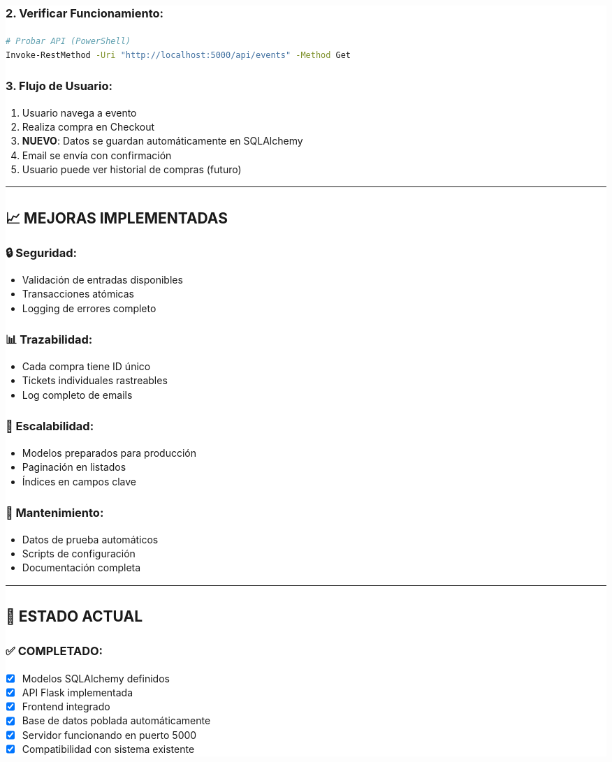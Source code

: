 ### **2. Verificar Funcionamiento:**

```bash
# Probar API (PowerShell)
Invoke-RestMethod -Uri "http://localhost:5000/api/events" -Method Get
```

### **3. Flujo de Usuario:**
1. Usuario navega a evento
2. Realiza compra en Checkout
3. **NUEVO**: Datos se guardan automáticamente en SQLAlchemy
4. Email se envía con confirmación
5. Usuario puede ver historial de compras (futuro)

---

## 📈 **MEJORAS IMPLEMENTADAS**

### **🔒 Seguridad:**
- Validación de entradas disponibles
- Transacciones atómicas
- Logging de errores completo

### **📊 Trazabilidad:**
- Cada compra tiene ID único
- Tickets individuales rastreables
- Log completo de emails

### **🚀 Escalabilidad:**
- Modelos preparados para producción
- Paginación en listados
- Índices en campos clave

### **🔧 Mantenimiento:**
- Datos de prueba automáticos
- Scripts de configuración
- Documentación completa

---

## 🎉 **ESTADO ACTUAL**

### ✅ **COMPLETADO:**
- [x] Modelos SQLAlchemy definidos
- [x] API Flask implementada  
- [x] Frontend integrado
- [x] Base de datos poblada automáticamente
- [x] Servidor funcionando en puerto 5000
- [x] Compatibilidad con sistema existente
